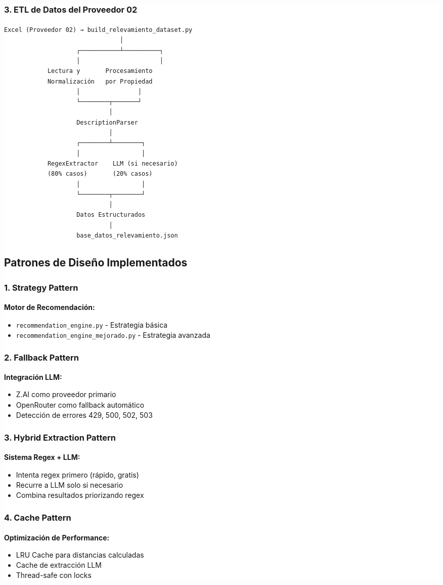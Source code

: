 ```
```

### 3. ETL de Datos del Proveedor 02

```
Excel (Proveedor 02) → build_relevamiento_dataset.py
                                │
                    ┌───────────┴──────────┐
                    │                      │
            Lectura y       Procesamiento
            Normalización   por Propiedad
                    │                │
                    └────────┬───────┘
                             │
                    DescriptionParser
                             │
                    ┌────────┴────────┐
                    │                 │
            RegexExtractor    LLM (si necesario)
            (80% casos)       (20% casos)
                    │                 │
                    └────────┬────────┘
                             │
                    Datos Estructurados
                             │
                    base_datos_relevamiento.json
```

## Patrones de Diseño Implementados

### 1. Strategy Pattern
**Motor de Recomendación:**
- `recommendation_engine.py` - Estrategia básica
- `recommendation_engine_mejorado.py` - Estrategia avanzada

### 2. Fallback Pattern
**Integración LLM:**
- Z.AI como proveedor primario
- OpenRouter como fallback automático
- Detección de errores 429, 500, 502, 503

### 3. Hybrid Extraction Pattern
**Sistema Regex + LLM:**
- Intenta regex primero (rápido, gratis)
- Recurre a LLM solo si necesario
- Combina resultados priorizando regex

### 4. Cache Pattern
**Optimización de Performance:**
- LRU Cache para distancias calculadas
- Cache de extracción LLM
- Thread-safe con locks
